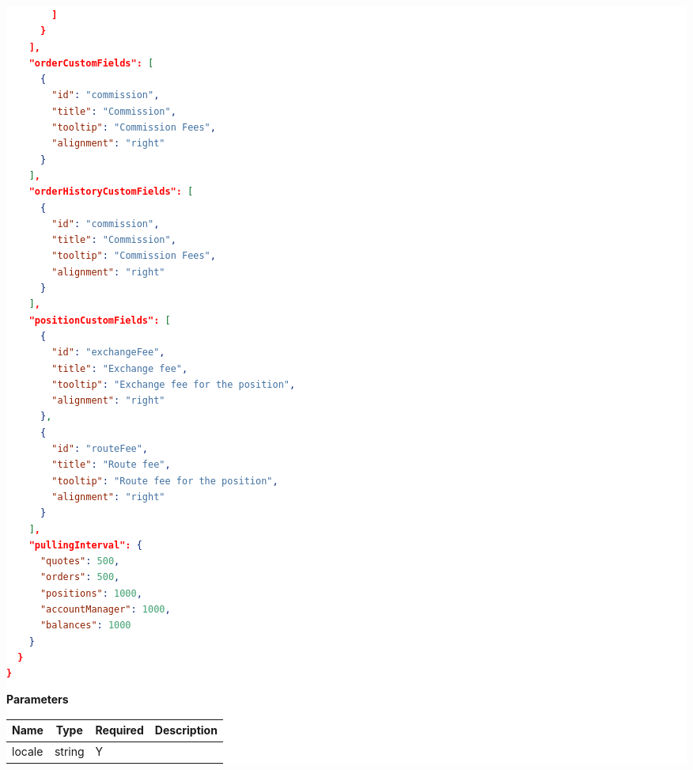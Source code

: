 ```json
        ]
      }
    ],
    "orderCustomFields": [
      {
        "id": "commission",
        "title": "Commission",
        "tooltip": "Commission Fees",
        "alignment": "right"
      }
    ],
    "orderHistoryCustomFields": [
      {
        "id": "commission",
        "title": "Commission",
        "tooltip": "Commission Fees",
        "alignment": "right"
      }
    ],
    "positionCustomFields": [
      {
        "id": "exchangeFee",
        "title": "Exchange fee",
        "tooltip": "Exchange fee for the position",
        "alignment": "right"
      },
      {
        "id": "routeFee",
        "title": "Route fee",
        "tooltip": "Route fee for the position",
        "alignment": "right"
      }
    ],
    "pullingInterval": {
      "quotes": 500,
      "orders": 500,
      "positions": 1000,
      "accountManager": 1000,
      "balances": 1000
    }
  }
}
```

**Parameters**

| Name    | Type      | Required      | Description                                                                                 |
|---------|-----------|---------------|---------------------------------------------------------------------------------------------|
| locale  | string    | Y             |                                                                                             |


